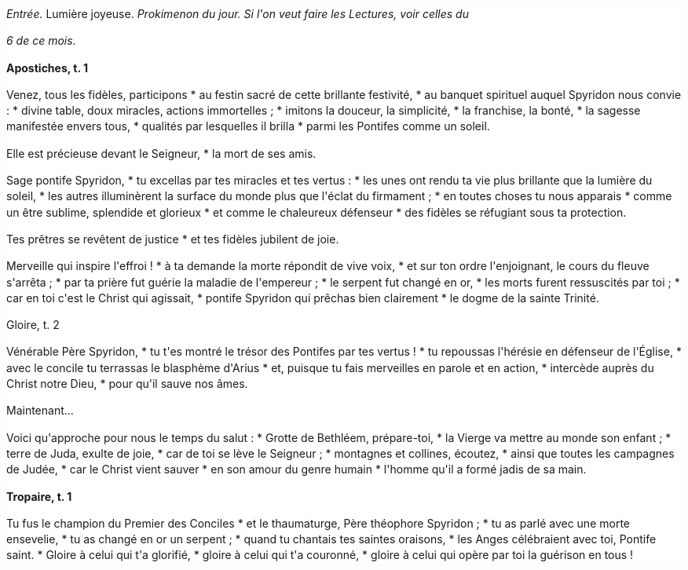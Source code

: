 *Entrée.* Lumière joyeuse. *Prokimenon du jour. Si l'on veut faire les Lectures, voir celles du*

*6* *de ce mois.*

**Apostiches, t. 1**

Venez, tous les fidèles, participons \* au festin sacré de cette brillante festivité, \* au banquet spirituel auquel Spyridon
nous convie : \* divine table, doux miracles, actions immortelles ; \* imitons la douceur, la simplicité, \* la franchise, la
bonté, \* la sagesse manifestée envers tous, \* qualités par lesquelles il brilla \* parmi les Pontifes comme un soleil.

Elle est précieuse devant le Seigneur, \* la mort de ses amis.

Sage pontife Spyridon, \* tu excellas par tes miracles et tes vertus : \* les unes ont rendu ta vie plus brillante que la
lumière du soleil, \* les autres illuminèrent la surface du monde plus que l'éclat du firmament ; \* en toutes choses tu nous
apparais \* comme un être sublime, splendide et glorieux \* et comme le chaleureux défenseur \* des fidèles se réfugiant sous ta
protection.

Tes prêtres se revêtent de justice \* et tes fidèles jubilent de joie.

Merveille qui inspire l'effroi ! \* à ta demande la morte répondit de vive voix, \* et sur ton ordre l'enjoignant, le cours du
fleuve s'arrêta ; \* par ta prière fut guérie la maladie de l'empereur ; \* le serpent fut changé en or, \* les morts furent
ressuscités par toi ; \* car en toi c'est le Christ qui agissait, \* pontife Spyridon qui prêchas bien clairement \* le dogme de
la sainte Trinité.

Gloire, t. 2

Vénérable Père Spyridon, \* tu t'es montré le trésor des Pontifes par tes vertus ! \* tu repoussas l'hérésie en défenseur de
l'Église, \* avec le concile tu terrassas le blasphème d'Arius \* et, puisque tu fais merveilles en parole et en action, \*
intercède auprès du Christ notre Dieu, \* pour qu'il sauve nos âmes.

Maintenant...

Voici qu'approche pour nous le temps du salut : \* Grotte de Bethléem, prépare-toi, \* la Vierge va mettre au monde son enfant ;
\* terre de Juda, exulte de joie, \* car de toi se lève le Seigneur ; \* montagnes et collines, écoutez, \* ainsi que toutes les campagnes de Judée, \* car le Christ vient sauver \* en
son amour du genre humain \* l'homme qu'il a formé jadis de sa main.

**Tropaire, t. 1**

Tu fus le champion du Premier des Conciles \* et le thaumaturge, Père théophore Spyridon ; \* tu as parlé avec une morte
ensevelie, \* tu as changé en or un serpent ; \* quand tu chantais tes saintes oraisons, \* les Anges célébraient avec toi,
Pontife saint. \* Gloire à celui qui t'a glorifié, \* gloire à celui qui t'a couronné, \* gloire à celui qui opère par toi la
guérison en tous !
